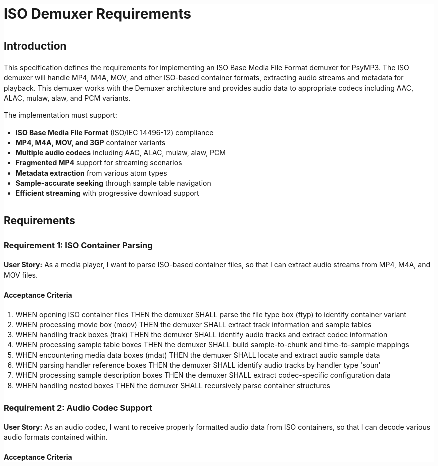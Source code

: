 # ISO Demuxer Requirements

## Introduction

This specification defines the requirements for implementing an ISO Base Media File Format demuxer for PsyMP3. The ISO demuxer will handle MP4, M4A, MOV, and other ISO-based container formats, extracting audio streams and metadata for playback. This demuxer works with the Demuxer architecture and provides audio data to appropriate codecs including AAC, ALAC, mulaw, alaw, and PCM variants.

The implementation must support:
- **ISO Base Media File Format** (ISO/IEC 14496-12) compliance
- **MP4, M4A, MOV, and 3GP** container variants
- **Multiple audio codecs** including AAC, ALAC, mulaw, alaw, PCM
- **Fragmented MP4** support for streaming scenarios
- **Metadata extraction** from various atom types
- **Sample-accurate seeking** through sample table navigation
- **Efficient streaming** with progressive download support

## Requirements

### Requirement 1: ISO Container Parsing

**User Story:** As a media player, I want to parse ISO-based container files, so that I can extract audio streams from MP4, M4A, and MOV files.

#### Acceptance Criteria

1. WHEN opening ISO container files THEN the demuxer SHALL parse the file type box (ftyp) to identify container variant
2. WHEN processing movie box (moov) THEN the demuxer SHALL extract track information and sample tables
3. WHEN handling track boxes (trak) THEN the demuxer SHALL identify audio tracks and extract codec information
4. WHEN processing sample table boxes THEN the demuxer SHALL build sample-to-chunk and time-to-sample mappings
5. WHEN encountering media data boxes (mdat) THEN the demuxer SHALL locate and extract audio sample data
6. WHEN parsing handler reference boxes THEN the demuxer SHALL identify audio tracks by handler type 'soun'
7. WHEN processing sample description boxes THEN the demuxer SHALL extract codec-specific configuration data
8. WHEN handling nested boxes THEN the demuxer SHALL recursively parse container structures

### Requirement 2: Audio Codec Support

**User Story:** As an audio codec, I want to receive properly formatted audio data from ISO containers, so that I can decode various audio formats contained within.

#### Acceptance Criteria
